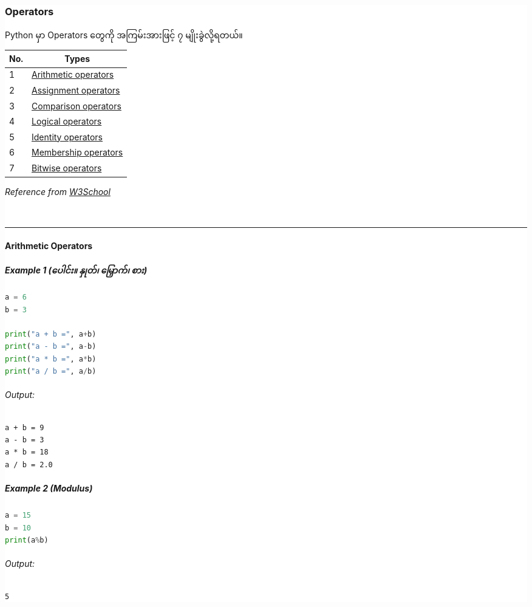 ### Operators

Python မှာ Operators တွေကို အကြမ်းအားဖြင့် ၇ မျိုးခွဲလို့ရတယ်။

| No. | Types |
| --- | --- |
| 1 | [Arithmetic operators](#arithmetic-operators) |
| 2 | [Assignment operators](#assignment-operators) |
| 3 | [Comparison operators](#comparison-operators) |
| 4 | [Logical operators](#logical-operators) |
| 5 | [Identity operators](#identity-operators) |
| 6 | [Membership operators](#membership-operators) |
| 7 | [Bitwise operators](#bitwise-operators) |

*Reference from [W3School](https://www.w3schools.com/)*

<br>
<hr>

#### Arithmetic Operators

##### Example 1 (ပေါင်း။ နှုတ်၊ မြှောက်၊ စား)
```python
a = 6
b = 3

print("a + b =", a+b)
print("a - b =", a-b)
print("a * b =", a*b)
print("a / b =", a/b)
```
###### Output:
```
a + b = 9
a - b = 3
a * b = 18
a / b = 2.0
```

##### Example 2 (Modulus)
```python
a = 15
b = 10
print(a%b)
```
###### Output:
```
5
```
